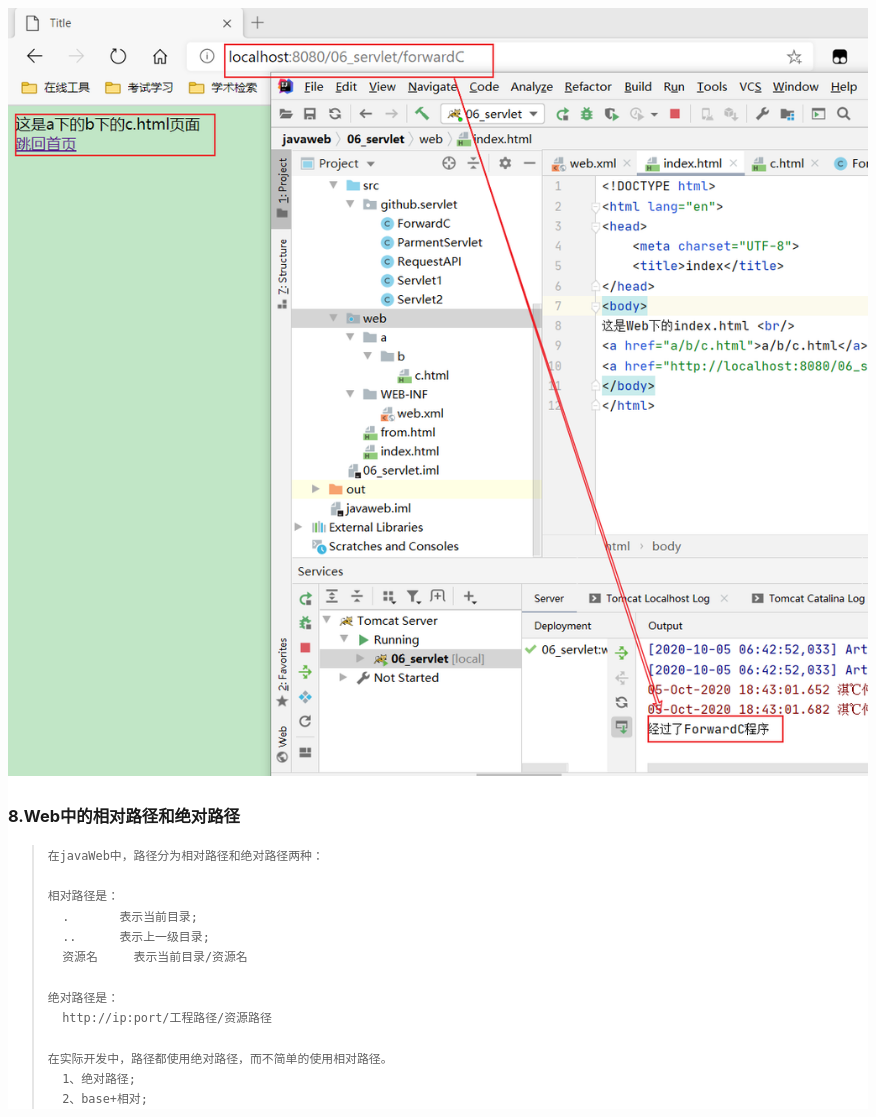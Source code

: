 ![1601894670652](img/day05/39.png)

### 8.Web中的相对路径和绝对路径 

> ```html
> 在javaWeb中，路径分为相对路径和绝对路径两种：
> 
> 相对路径是：
> 	.		表示当前目录;
> 	..		表示上一级目录;
> 	资源名		表示当前目录/资源名
> 
> 绝对路径是：
> 	http://ip:port/工程路径/资源路径
> 
> 在实际开发中，路径都使用绝对路径，而不简单的使用相对路径。
> 	1、绝对路径;
> 	2、base+相对;
> ```
